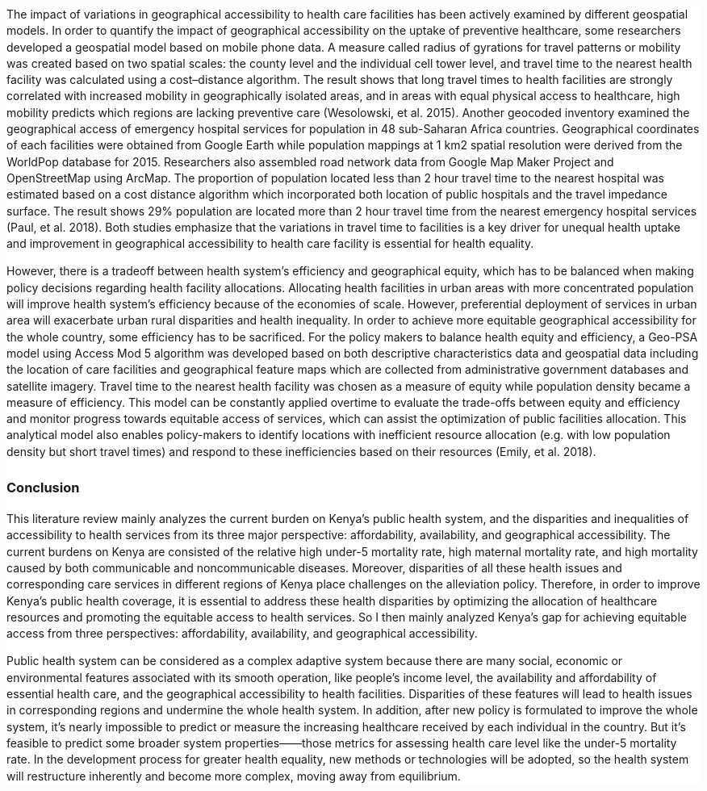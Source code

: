 The impact of variations in geographical accessibility to health care facilities has been actively examined by different geospatial models. In order to quantify the impact of geographical accessibility on the uptake of preventive healthcare, some researchers developed a geospatial model based on mobile phone data. A measure called radius of gyrations for travel patterns or mobility was created based on two spatial scales: the county level and the individual cell tower level, and travel time to the nearest health facility was calculated using a cost–distance algorithm. The result shows that long travel times to health facilities are strongly correlated with increased mobility in geographically isolated areas, and in areas with equal physical access to healthcare, high mobility predicts which regions are lacking preventive care (Wesolowski, et al. 2015). Another geocoded inventory examined the geographical access of emergency hospital services for population in 48 sub-Saharan Africa countries. Geographical coordinates of each facilities were obtained from Google Earth while population mappings at 1 km2 spatial resolution were derived from the WorldPop database for 2015. Researchers also assembled road network data from Google Map Maker Project and OpenStreetMap using ArcMap. The proportion of population located less than 2 hour travel time to the nearest hospital was estimated based on a cost distance algorithm which incorporated both location of public hospitals and the travel impedance surface. The result shows 29% population are located more than 2 hour travel time from the nearest emergency hospital services (Paul, et al. 2018). Both studies emphasize that the variations in travel time to facilities is a key driver for unequal health uptake and improvement in geographical accessibility to health care facility is essential for health equality.  

However, there is a tradeoff between health system’s efficiency and geographical equity, which has to be balanced when making policy decisions regarding health facility allocations. Allocating health facilities in urban areas with more concentrated population will improve health system’s efficiency because of the economies of scale. However, preferential deployment of services in urban area will exacerbate urban rural disparities and health inequality. In order to achieve more equitable geographical accessibility for the whole country, some efficiency has to be sacrificed. For the policy makers to balance health equity and efficiency, a Geo-PSA model using Access Mod 5 algorithm was developed based on both descriptive characteristics data and geospatial data including the location of care facilities and geographical feature maps which are collected from administrative government databases and satellite imagery. Travel time to the nearest health facility was chosen as a measure of equity while population density became a measure of efficiency. This model can be constantly applied overtime to evaluate the trade-offs between equity and efficiency and monitor progress towards equitable access of services, which can assist the optimization of public facilities allocation. This analytical model also enables policy-makers to identify locations with inefficient resource allocation (e.g. with low population density but short travel times) and respond to these inefficiencies based on their resources (Emily, et al. 2018).

### Conclusion
This literature review mainly analyzes the current burden on Kenya’s public health system, and the disparities and inequalities of accessibility to health services from its three major perspective: affordability, availability, and geographical accessibility. The current burdens on Kenya are consisted of the relative high under-5 mortality rate, high maternal mortality rate, and high mortality caused by both communicable and noncommunicable diseases. Moreover, disparities of all these health issues and corresponding care services in different regions of Kenya place challenges on the alleviation policy. Therefore, in order to improve Kenya’s public health coverage, it is essential to address these health disparities by optimizing the allocation of healthcare resources and promoting the equitable access to health services. So I then mainly analyzed Kenya’s gap for achieving equitable access from three perspectives: affordability, availability, and geographical accessibility. 

Public health system can be considered as a complex adaptive system because there are many social, economic or environmental features associated with its smooth operation, like people’s income level, the availability and affordability of essential health care, and the geographical accessibility to health facilities.  Disparities of these features will lead to health issues in corresponding regions and undermine the whole health system. In addition, after new policy is formulated to improve the whole system, it’s nearly impossible to predict or measure the increasing healthcare received by each individual in the country. But it’s feasible to predict some broader system properties——those metrics for assessing health care level like the under-5 mortality rate. In the development process for greater health equality, new methods or technologies will be adopted, so the health system will restructure inherently and become more complex, moving away from equilibrium.
